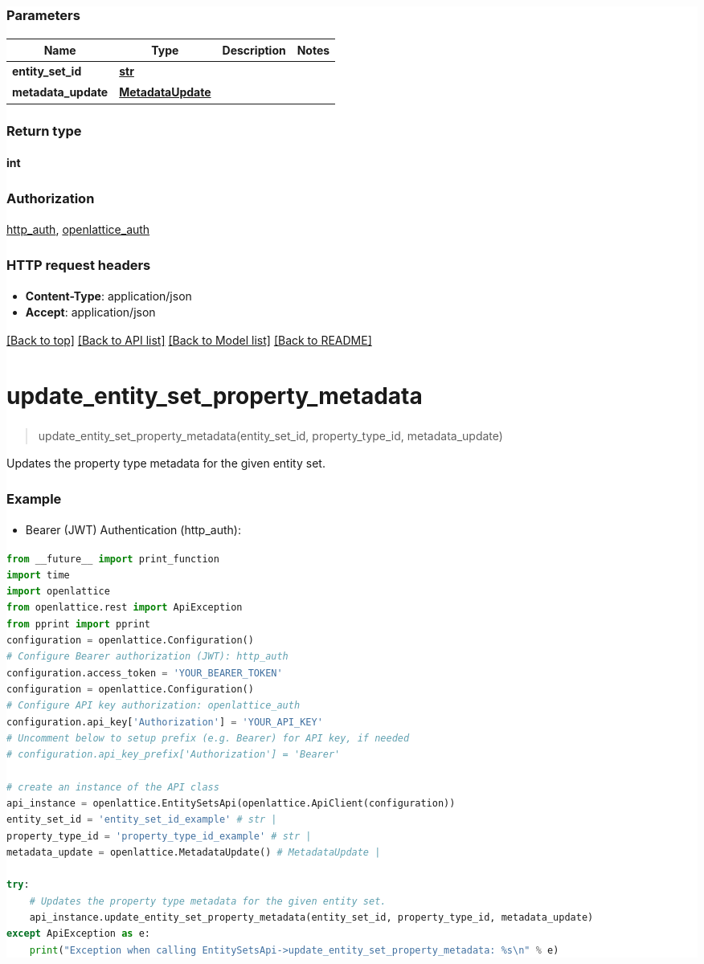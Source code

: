 
### Parameters

Name | Type | Description  | Notes
------------- | ------------- | ------------- | -------------
 **entity_set_id** | [**str**](.md)|  | 
 **metadata_update** | [**MetadataUpdate**](MetadataUpdate.md)|  | 

### Return type

**int**

### Authorization

[http_auth](../README.md#http_auth), [openlattice_auth](../README.md#openlattice_auth)

### HTTP request headers

 - **Content-Type**: application/json
 - **Accept**: application/json

[[Back to top]](#) [[Back to API list]](../README.md#documentation-for-api-endpoints) [[Back to Model list]](../README.md#documentation-for-models) [[Back to README]](../README.md)

# **update_entity_set_property_metadata**
> update_entity_set_property_metadata(entity_set_id, property_type_id, metadata_update)

Updates the property type metadata for the given entity set.

### Example

* Bearer (JWT) Authentication (http_auth):
```python
from __future__ import print_function
import time
import openlattice
from openlattice.rest import ApiException
from pprint import pprint
configuration = openlattice.Configuration()
# Configure Bearer authorization (JWT): http_auth
configuration.access_token = 'YOUR_BEARER_TOKEN'
configuration = openlattice.Configuration()
# Configure API key authorization: openlattice_auth
configuration.api_key['Authorization'] = 'YOUR_API_KEY'
# Uncomment below to setup prefix (e.g. Bearer) for API key, if needed
# configuration.api_key_prefix['Authorization'] = 'Bearer'

# create an instance of the API class
api_instance = openlattice.EntitySetsApi(openlattice.ApiClient(configuration))
entity_set_id = 'entity_set_id_example' # str | 
property_type_id = 'property_type_id_example' # str | 
metadata_update = openlattice.MetadataUpdate() # MetadataUpdate | 

try:
    # Updates the property type metadata for the given entity set.
    api_instance.update_entity_set_property_metadata(entity_set_id, property_type_id, metadata_update)
except ApiException as e:
    print("Exception when calling EntitySetsApi->update_entity_set_property_metadata: %s\n" % e)
```
